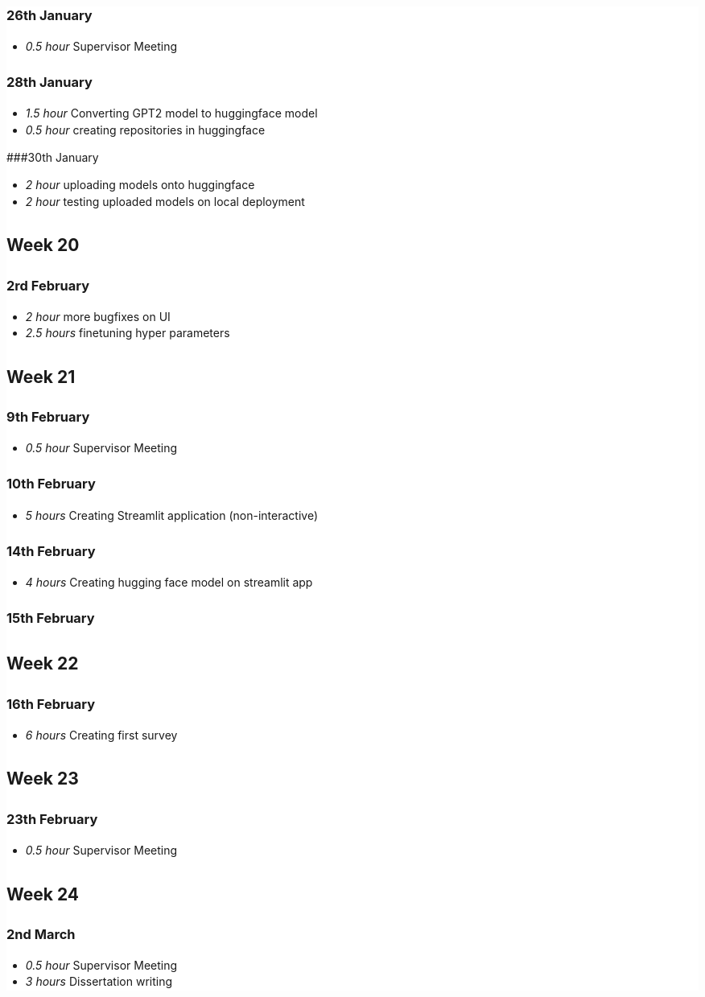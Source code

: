 ### 26th January
* *0.5 hour* Supervisor Meeting

### 28th January
* *1.5 hour* Converting GPT2 model to huggingface model
* *0.5 hour* creating repositories in huggingface

###30th January
* *2 hour* uploading models onto huggingface
* *2 hour* testing uploaded models on local deployment

## Week 20

### 2rd February
* *2 hour* more bugfixes on UI
* *2.5 hours* finetuning hyper parameters
## Week 21

### 9th February
* *0.5 hour* Supervisor Meeting

### 10th February
* *5 hours* Creating Streamlit application (non-interactive)

### 14th February

* *4 hours* Creating hugging face model on streamlit app

### 15th February

## Week 22

### 16th February
* *6 hours* Creating first survey

## Week 23

### 23th February
* *0.5 hour* Supervisor Meeting

## Week 24

### 2nd March
* *0.5 hour* Supervisor Meeting
* *3 hours* Dissertation writing
